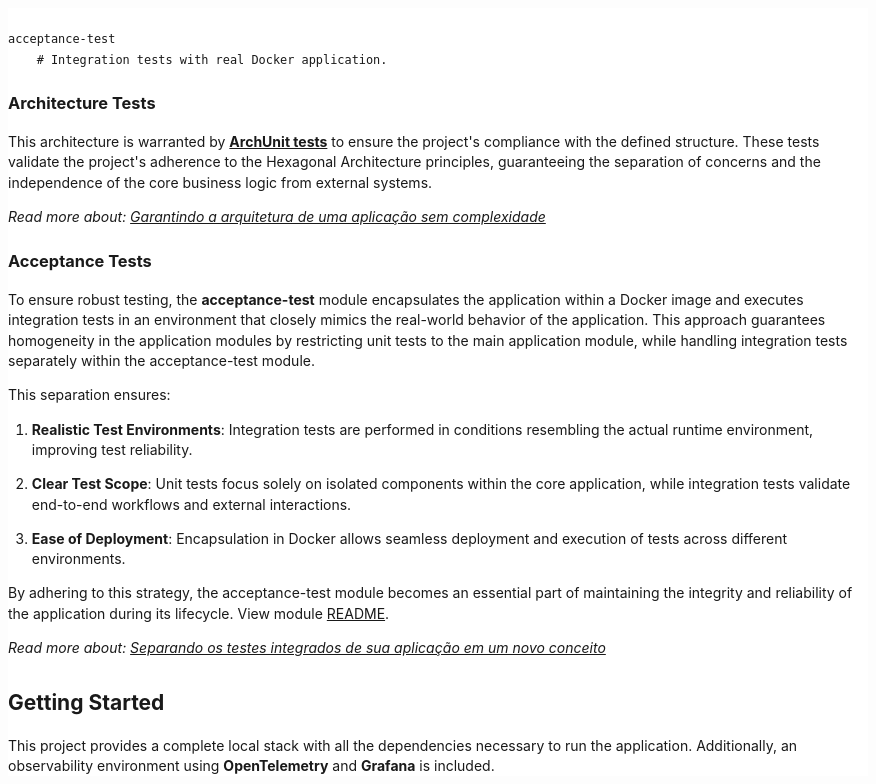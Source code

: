 ```plaintext
    
acceptance-test
    # Integration tests with real Docker application.
```

### **Architecture Tests**

This architecture is warranted by [**ArchUnit tests**](application/src/test/java/br/com/helpdev/sample/ArchitectureTest.java) to ensure the project's
compliance with the defined structure.
These tests validate the project's adherence to the Hexagonal Architecture principles,
guaranteeing the separation of concerns and the independence of the core business logic from external systems.

_Read more about: [Garantindo a arquitetura de uma aplicação sem complexidade](https://medium.com/luizalabs/garantindo-a-arquitetura-de-uma-aplica%C3%A7%C3%A3o-sem-complexidade-6f675653799c)_



### **Acceptance Tests**

To ensure robust testing, the **acceptance-test** module encapsulates the application within a Docker image and executes integration tests in an
environment that closely mimics the real-world behavior of the application. This approach guarantees homogeneity in the application modules by
restricting unit tests to the main application module, while handling integration tests separately within the acceptance-test module.

This separation ensures:

1. **Realistic Test Environments**: Integration tests are performed in conditions resembling the actual runtime environment, improving test
   reliability.

2. **Clear Test Scope**: Unit tests focus solely on isolated components within the core application, while integration tests validate end-to-end
   workflows and external interactions.

3. **Ease of Deployment**: Encapsulation in Docker allows seamless deployment and execution of tests across different environments.

By adhering to this strategy, the acceptance-test module becomes an essential part of maintaining the integrity and reliability of the application
during its lifecycle. View module [README](acceptance-test/README.md).

_Read more about: [Separando os testes integrados de sua aplicação em um novo conceito](https://medium.com/luizalabs/separando-os-testes-integrados-de-sua-aplica%C3%A7%C3%A3o-em-um-novo-conceito-4f511ebb53a4)_



## **Getting Started**

This project provides a complete local stack with all the dependencies necessary to run the application. Additionally, an observability environment
using **OpenTelemetry** and **Grafana** is included.

